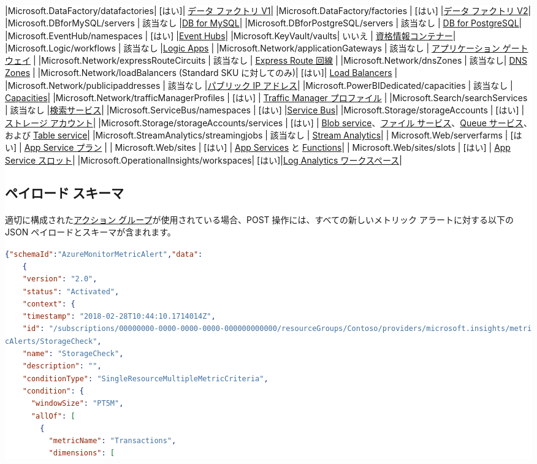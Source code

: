 |Microsoft.DataFactory/datafactories| [はい]| [データ ファクトリ V1](../azure-monitor/platform/metrics-supported.md#microsoftdatafactorydatafactories)|
|Microsoft.DataFactory/factories     |   [はい]     |[データ ファクトリ V2](../azure-monitor/platform/metrics-supported.md#microsoftdatafactoryfactories)|
|Microsoft.DBforMySQL/servers     |   該当なし      |[DB for MySQL](../azure-monitor/platform/metrics-supported.md#microsoftdbformysqlservers)|
|Microsoft.DBforPostgreSQL/servers     |    該当なし     | [DB for PostgreSQL](../azure-monitor/platform/metrics-supported.md#microsoftdbforpostgresqlservers)|
|Microsoft.EventHub/namespaces     |  [はい]      |[Event Hubs](../azure-monitor/platform/metrics-supported.md#microsofteventhubnamespaces)|
|Microsoft.KeyVault/vaults| いいえ  | [資格情報コンテナー](../azure-monitor/platform/metrics-supported.md#microsoftkeyvaultvaults)|
|Microsoft.Logic/workflows     |     該当なし    |[Logic Apps](../azure-monitor/platform/metrics-supported.md#microsoftlogicworkflows) |
|Microsoft.Network/applicationGateways     |    該当なし     | [アプリケーション ゲートウェイ](../azure-monitor/platform/metrics-supported.md#microsoftnetworkapplicationgateways) |
|Microsoft.Network/expressRouteCircuits | 該当なし |  [Express Route 回線](../azure-monitor/platform/metrics-supported.md#microsoftnetworkexpressroutecircuits) |
|Microsoft.Network/dnsZones | 該当なし| [DNS Zones](../azure-monitor/platform/metrics-supported.md#microsoftnetworkdnszones) |
|Microsoft.Network/loadBalancers (Standard SKU に対してのみ)| [はい]| [Load Balancers](../azure-monitor/platform/metrics-supported.md#microsoftnetworkloadbalancers) |
|Microsoft.Network/publicipaddresses     |  該当なし       |[パブリック IP アドレス](../azure-monitor/platform/metrics-supported.md#microsoftnetworkpublicipaddresses)|
|Microsoft.PowerBIDedicated/capacities | 該当なし | [Capacities](../azure-monitor/platform/metrics-supported.md#microsoftpowerbidedicatedcapacities)|
|Microsoft.Network/trafficManagerProfiles | [はい] | [Traffic Manager プロファイル](../azure-monitor/platform/metrics-supported.md#microsoftnetworktrafficmanagerprofiles) |
|Microsoft.Search/searchServices     |   該当なし      |[検索サービス](../azure-monitor/platform/metrics-supported.md#microsoftsearchsearchservices)|
|Microsoft.ServiceBus/namespaces     |  [はい]       |[Service Bus](../azure-monitor/platform/metrics-supported.md#microsoftservicebusnamespaces)|
|Microsoft.Storage/storageAccounts     |    [はい]     | [ストレージ アカウント](../azure-monitor/platform/metrics-supported.md#microsoftstoragestorageaccounts)|
|Microsoft.Storage/storageAccounts/services     |     [はい]    | [Blob service](../azure-monitor/platform/metrics-supported.md#microsoftstoragestorageaccountsblobservices)、[ファイル サービス](../azure-monitor/platform/metrics-supported.md#microsoftstoragestorageaccountsfileservices)、[Queue サービス](../azure-monitor/platform/metrics-supported.md#microsoftstoragestorageaccountsqueueservices)、および [Table service](../azure-monitor/platform/metrics-supported.md#microsoftstoragestorageaccountstableservices)|
|Microsoft.StreamAnalytics/streamingjobs     |  該当なし       | [Stream Analytics](../azure-monitor/platform/metrics-supported.md#microsoftstreamanalyticsstreamingjobs)|
| Microsoft.Web/serverfarms | [はい] | [App Service プラン](../azure-monitor/platform/metrics-supported.md#microsoftwebserverfarms)  |
| Microsoft.Web/sites | [はい] | [App Services](../azure-monitor/platform/metrics-supported.md#microsoftwebsites-excluding-functions) と [Functions](../azure-monitor/platform/metrics-supported.md#microsoftwebsites-functions)|
| Microsoft.Web/sites/slots | [はい] | [App Service スロット](../azure-monitor/platform/metrics-supported.md#microsoftwebsitesslots)|
|Microsoft.OperationalInsights/workspaces| [はい]|[Log Analytics ワークスペース](../azure-monitor/platform/metrics-supported.md#microsoftoperationalinsightsworkspaces)|



## <a name="payload-schema"></a>ペイロード スキーマ

適切に構成された[アクション グループ](../azure-monitor/platform/action-groups.md)が使用されている場合、POST 操作には、すべての新しいメトリック アラートに対する以下の JSON ペイロードとスキーマが含まれます。

```json
{"schemaId":"AzureMonitorMetricAlert","data":
    {
    "version": "2.0",
    "status": "Activated",
    "context": {
    "timestamp": "2018-02-28T10:44:10.1714014Z",
    "id": "/subscriptions/00000000-0000-0000-0000-000000000000/resourceGroups/Contoso/providers/microsoft.insights/metricAlerts/StorageCheck",
    "name": "StorageCheck",
    "description": "",
    "conditionType": "SingleResourceMultipleMetricCriteria",
    "condition": {
      "windowSize": "PT5M",
      "allOf": [
        {
          "metricName": "Transactions",
          "dimensions": [
```